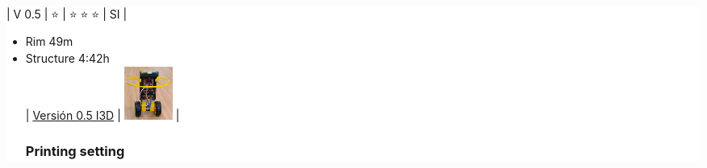 | V 0.5               | :star:               | :star: :star: :star: | SI           |<ul> <li> Rim 49m </li> <li> Structure 4:42h </li>                                                                                                                                                                            | <A HREF="https://github.com/AaronLoz/balancio-kit/tree/RL_1/Planos%20de%20Impresi%C3%B3n%203D/versi%C3%B3n%200.5"> Versión 0.5 I3D</A> | <img src="resources/balanciov3.jpg" width="60">    |
    
### Printing setting
